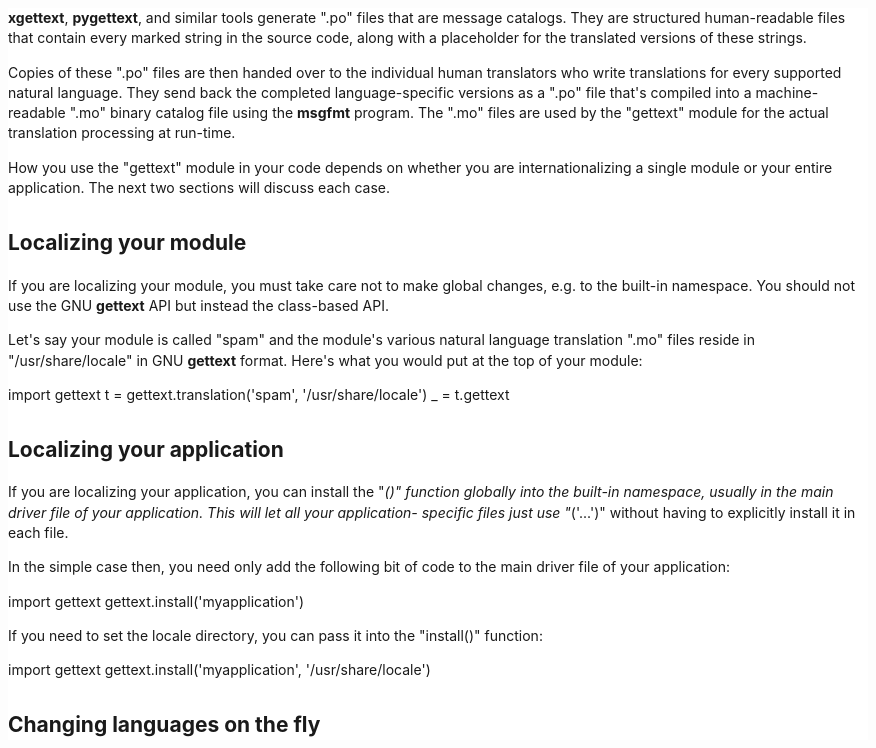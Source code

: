**xgettext**, **pygettext**, and similar tools generate ".po" files
that are message catalogs.  They are structured human-readable files
that contain every marked string in the source code, along with a
placeholder for the translated versions of these strings.

Copies of these ".po" files are then handed over to the individual
human translators who write translations for every supported natural
language.  They send back the completed language-specific versions as
a "<language-name>.po" file that's compiled into a machine-readable
".mo" binary catalog file using the **msgfmt** program.  The ".mo"
files are used by the "gettext" module for the actual translation
processing at run-time.

How you use the "gettext" module in your code depends on whether you
are internationalizing a single module or your entire application. The
next two sections will discuss each case.


Localizing your module
----------------------

If you are localizing your module, you must take care not to make
global changes, e.g. to the built-in namespace. You should not use the
GNU **gettext** API but instead the class-based API.

Let's say your module is called "spam" and the module's various
natural language translation ".mo" files reside in "/usr/share/locale"
in GNU **gettext** format.  Here's what you would put at the top of
your module:

   import gettext
   t = gettext.translation('spam', '/usr/share/locale')
   _ = t.gettext


Localizing your application
---------------------------

If you are localizing your application, you can install the "_()"
function globally into the built-in namespace, usually in the main
driver file of your application.  This will let all your application-
specific files just use "_('...')" without having to explicitly
install it in each file.

In the simple case then, you need only add the following bit of code
to the main driver file of your application:

   import gettext
   gettext.install('myapplication')

If you need to set the locale directory, you can pass it into the
"install()" function:

   import gettext
   gettext.install('myapplication', '/usr/share/locale')


Changing languages on the fly
-----------------------------
